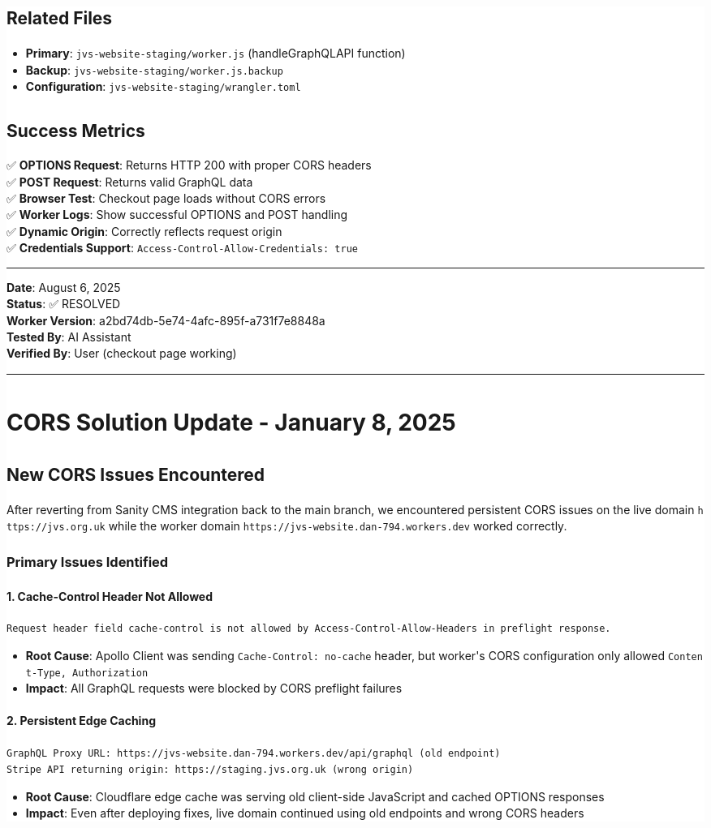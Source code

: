 ## Related Files

- **Primary**: `jvs-website-staging/worker.js` (handleGraphQLAPI function)
- **Backup**: `jvs-website-staging/worker.js.backup`
- **Configuration**: `jvs-website-staging/wrangler.toml`

## Success Metrics

✅ **OPTIONS Request**: Returns HTTP 200 with proper CORS headers  
✅ **POST Request**: Returns valid GraphQL data  
✅ **Browser Test**: Checkout page loads without CORS errors  
✅ **Worker Logs**: Show successful OPTIONS and POST handling  
✅ **Dynamic Origin**: Correctly reflects request origin  
✅ **Credentials Support**: `Access-Control-Allow-Credentials: true`  

---

**Date**: August 6, 2025  
**Status**: ✅ RESOLVED  
**Worker Version**: a2bd74db-5e74-4afc-895f-a731f7e8848a  
**Tested By**: AI Assistant  
**Verified By**: User (checkout page working)

---

# CORS Solution Update - January 8, 2025

## New CORS Issues Encountered

After reverting from Sanity CMS integration back to the main branch, we encountered persistent CORS issues on the live domain `https://jvs.org.uk` while the worker domain `https://jvs-website.dan-794.workers.dev` worked correctly.

### Primary Issues Identified

#### 1. **Cache-Control Header Not Allowed**
```
Request header field cache-control is not allowed by Access-Control-Allow-Headers in preflight response.
```
- **Root Cause**: Apollo Client was sending `Cache-Control: no-cache` header, but worker's CORS configuration only allowed `Content-Type, Authorization`
- **Impact**: All GraphQL requests were blocked by CORS preflight failures

#### 2. **Persistent Edge Caching**
```
GraphQL Proxy URL: https://jvs-website.dan-794.workers.dev/api/graphql (old endpoint)
Stripe API returning origin: https://staging.jvs.org.uk (wrong origin)
```
- **Root Cause**: Cloudflare edge cache was serving old client-side JavaScript and cached OPTIONS responses
- **Impact**: Even after deploying fixes, live domain continued using old endpoints and wrong CORS headers
